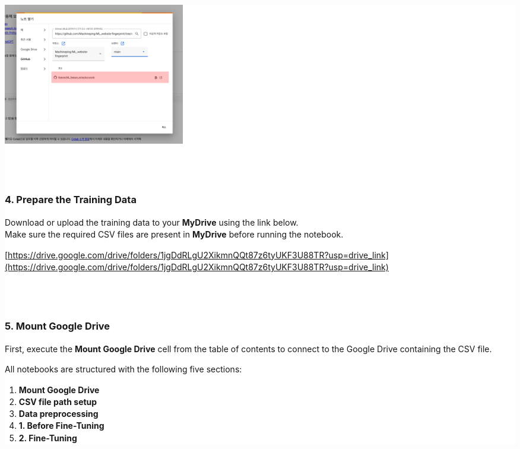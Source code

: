   <img src="readme/img/Group%207.jpg" alt="Image" width="300"/>

<br><br>

### 4. Prepare the Training Data
Download or upload the training data to your **MyDrive** using the link below.  
Make sure the required CSV files are present in **MyDrive** before running the notebook.

[https://drive.google.com/drive/folders/1jgDdRLgU2XikmnQQt87z6tyUKF3U88TR?usp=drive_link](https://drive.google.com/drive/folders/1jgDdRLgU2XikmnQQt87z6tyUKF3U88TR?usp=drive_link)

<br><br>

### 5. Mount Google Drive
First, execute the **Mount Google Drive** cell from the table of contents to connect to the Google Drive containing the CSV file.

All notebooks are structured with the following five sections:
1. **Mount Google Drive**
2. **CSV file path setup**
3. **Data preprocessing**
4. **1. Before Fine-Tuning**
5. **2. Fine-Tuning**
